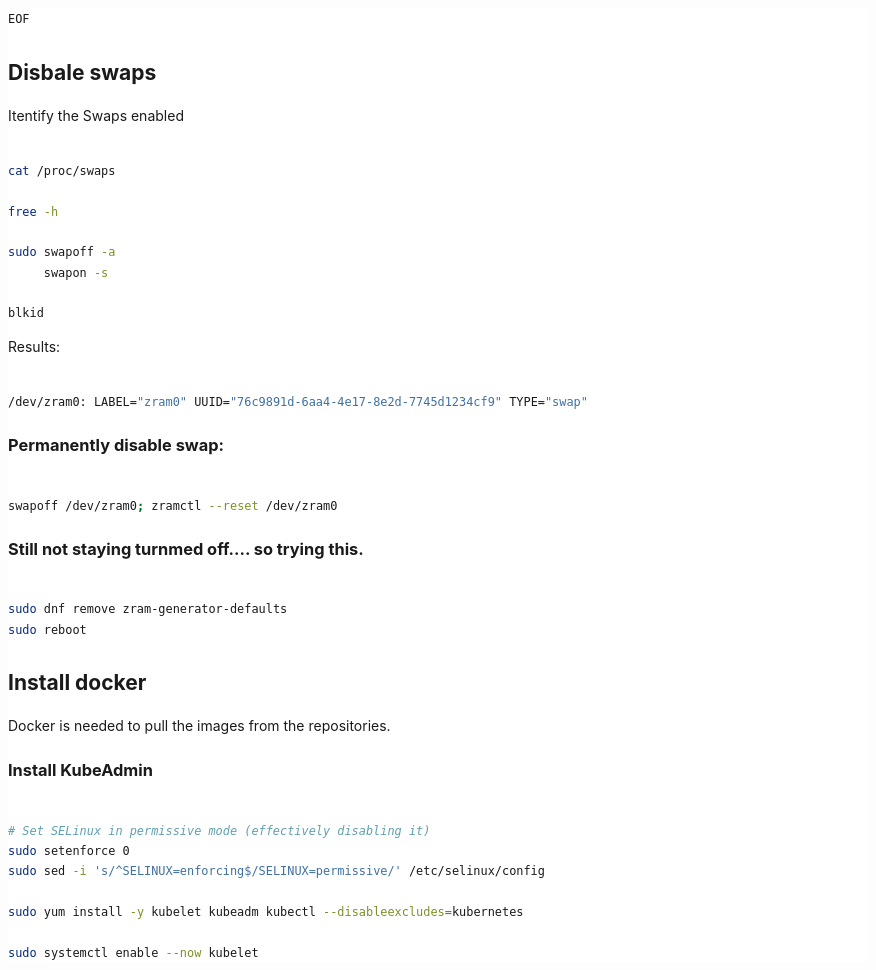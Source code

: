 ```bash
EOF
```


## Disbale swaps
Itentify the Swaps enabled
```bash

cat /proc/swaps

free -h

sudo swapoff -a 
     swapon -s

blkid
```

Results: 
```bash

/dev/zram0: LABEL="zram0" UUID="76c9891d-6aa4-4e17-8e2d-7745d1234cf9" TYPE="swap"

```


 ### Permanently disable swap:
```bash

swapoff /dev/zram0; zramctl --reset /dev/zram0
```

### Still not staying turnmed off.... so trying this.
```bash

sudo dnf remove zram-generator-defaults
sudo reboot
```

## Install docker 
Docker is needed to pull the images from the repositories. 



### Install KubeAdmin
```bash

# Set SELinux in permissive mode (effectively disabling it)
sudo setenforce 0
sudo sed -i 's/^SELINUX=enforcing$/SELINUX=permissive/' /etc/selinux/config

sudo yum install -y kubelet kubeadm kubectl --disableexcludes=kubernetes

sudo systemctl enable --now kubelet
```
